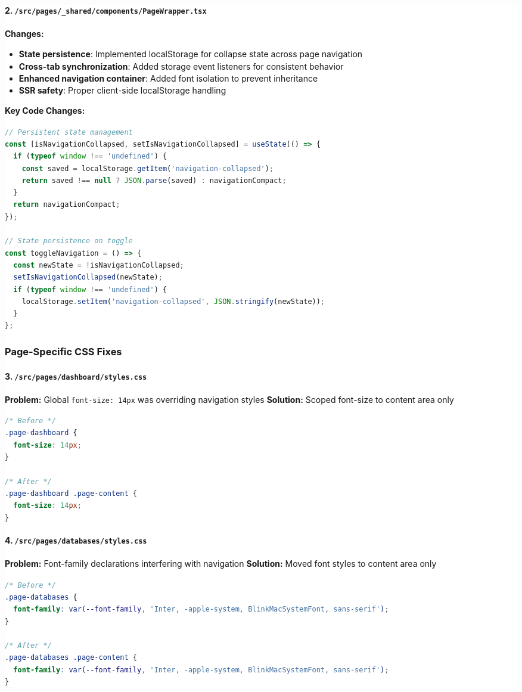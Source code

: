 #### 2. `/src/pages/_shared/components/PageWrapper.tsx`
**Changes:**
- **State persistence**: Implemented localStorage for collapse state across page navigation
- **Cross-tab synchronization**: Added storage event listeners for consistent behavior
- **Enhanced navigation container**: Added font isolation to prevent inheritance
- **SSR safety**: Proper client-side localStorage handling

**Key Code Changes:**
```javascript
// Persistent state management
const [isNavigationCollapsed, setIsNavigationCollapsed] = useState(() => {
  if (typeof window !== 'undefined') {
    const saved = localStorage.getItem('navigation-collapsed');
    return saved !== null ? JSON.parse(saved) : navigationCompact;
  }
  return navigationCompact;
});

// State persistence on toggle
const toggleNavigation = () => {
  const newState = !isNavigationCollapsed;
  setIsNavigationCollapsed(newState);
  if (typeof window !== 'undefined') {
    localStorage.setItem('navigation-collapsed', JSON.stringify(newState));
  }
};
```

### Page-Specific CSS Fixes

#### 3. `/src/pages/dashboard/styles.css`
**Problem:** Global `font-size: 14px` was overriding navigation styles
**Solution:** Scoped font-size to content area only
```css
/* Before */
.page-dashboard {
  font-size: 14px;
}

/* After */
.page-dashboard .page-content {
  font-size: 14px;
}
```

#### 4. `/src/pages/databases/styles.css`
**Problem:** Font-family declarations interfering with navigation
**Solution:** Moved font styles to content area only
```css
/* Before */
.page-databases {
  font-family: var(--font-family, 'Inter, -apple-system, BlinkMacSystemFont, sans-serif');
}

/* After */
.page-databases .page-content {
  font-family: var(--font-family, 'Inter, -apple-system, BlinkMacSystemFont, sans-serif');
}
```
